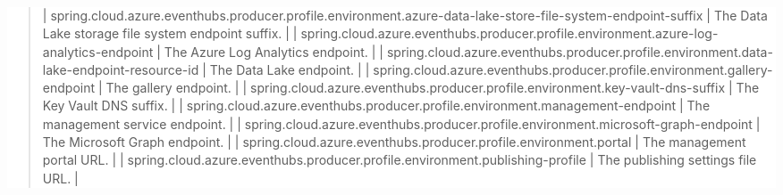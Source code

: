 > | spring.cloud.azure.eventhubs.producer.profile.environment.azure-data-lake-store-file-system-endpoint-suffix                           | The Data Lake storage file system endpoint suffix.                                                                                                                                                                                                                                                                                                                                                                                                                            |
> | spring.cloud.azure.eventhubs.producer.profile.environment.azure-log-analytics-endpoint                                                | The Azure Log Analytics endpoint.                                                                                                                                                                                                                                                                                                                                                                                                                                             |
> | spring.cloud.azure.eventhubs.producer.profile.environment.data-lake-endpoint-resource-id                                              | The Data Lake endpoint.                                                                                                                                                                                                                                                                                                                                                                                                                                                       |
> | spring.cloud.azure.eventhubs.producer.profile.environment.gallery-endpoint                                                            | The gallery endpoint.                                                                                                                                                                                                                                                                                                                                                                                                                                                         |
> | spring.cloud.azure.eventhubs.producer.profile.environment.key-vault-dns-suffix                                                        | The Key Vault DNS suffix.                                                                                                                                                                                                                                                                                                                                                                                                                                                     |
> | spring.cloud.azure.eventhubs.producer.profile.environment.management-endpoint                                                         | The management service endpoint.                                                                                                                                                                                                                                                                                                                                                                                                                                              |
> | spring.cloud.azure.eventhubs.producer.profile.environment.microsoft-graph-endpoint                                                    | The Microsoft Graph endpoint.                                                                                                                                                                                                                                                                                                                                                                                                                                                 |
> | spring.cloud.azure.eventhubs.producer.profile.environment.portal                                                                      | The management portal URL.                                                                                                                                                                                                                                                                                                                                                                                                                                                    |
> | spring.cloud.azure.eventhubs.producer.profile.environment.publishing-profile                                                          | The publishing settings file URL.                                                                                                                                                                                                                                                                                                                                                                                                                                             |